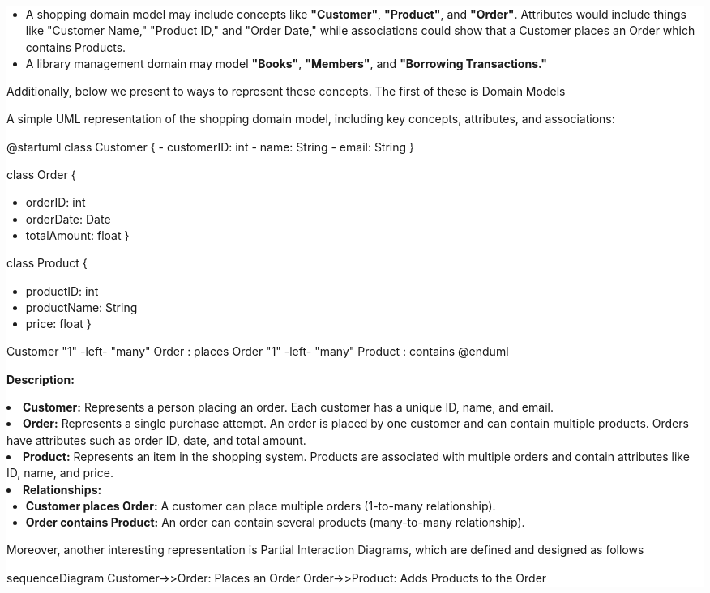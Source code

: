   <ul>
    <li>A shopping domain model may include concepts like <b>"Customer"</b>, <b>"Product"</b>, and <b>"Order"</b>. Attributes would include things like "Customer Name," "Product ID," and "Order Date," while associations could show that a Customer places an Order which contains Products.</li>
    <li>A library management domain may model <b>"Books"</b>, <b>"Members"</b>, and <b>"Borrowing Transactions."</b></li>
  </ul>
</li>
</list>
</procedure>
<p>Additionally, below we present to ways to represent these concepts. The first of these is Domain Models</p>
<procedure>
<p>A simple UML representation of the shopping domain model, including key concepts, attributes, and associations:</p>
<code-block lang="PLANTUML">
@startuml
class Customer {
  - customerID: int
  - name: String
  - email: String
}

class Order {
- orderID: int
- orderDate: Date
- totalAmount: float
  }

class Product {
- productID: int
- productName: String
- price: float
  }

Customer "1" -left- "many" Order : places
Order "1" -left- "many" Product : contains
@enduml
</code-block>
<p><b>Description:</b></p>
<list>
<li><b>Customer:</b> Represents a person placing an order. Each customer has a unique ID, name, and email.</li>
<li><b>Order:</b> Represents a single purchase attempt. An order is placed by one customer and can contain multiple products. Orders have attributes such as order ID, date, and total amount.</li>
<li><b>Product:</b> Represents an item in the shopping system. Products are associated with multiple orders and contain attributes like ID, name, and price.</li>
<li><b>Relationships:</b>
  <ul>
    <li><b>Customer places Order:</b> A customer can place multiple orders (1-to-many relationship).</li>
    <li><b>Order contains Product:</b> An order can contain several products (many-to-many relationship).</li>
  </ul>
</li>
</list>
</procedure>
<p>Moreover, another interesting representation is Partial Interaction Diagrams, which are defined and designed as 
follows</p>
<procedure>
<code-block lang="MERMAID">
sequenceDiagram
    Customer->>Order: Places an Order
    Order->>Product: Adds Products to the Order